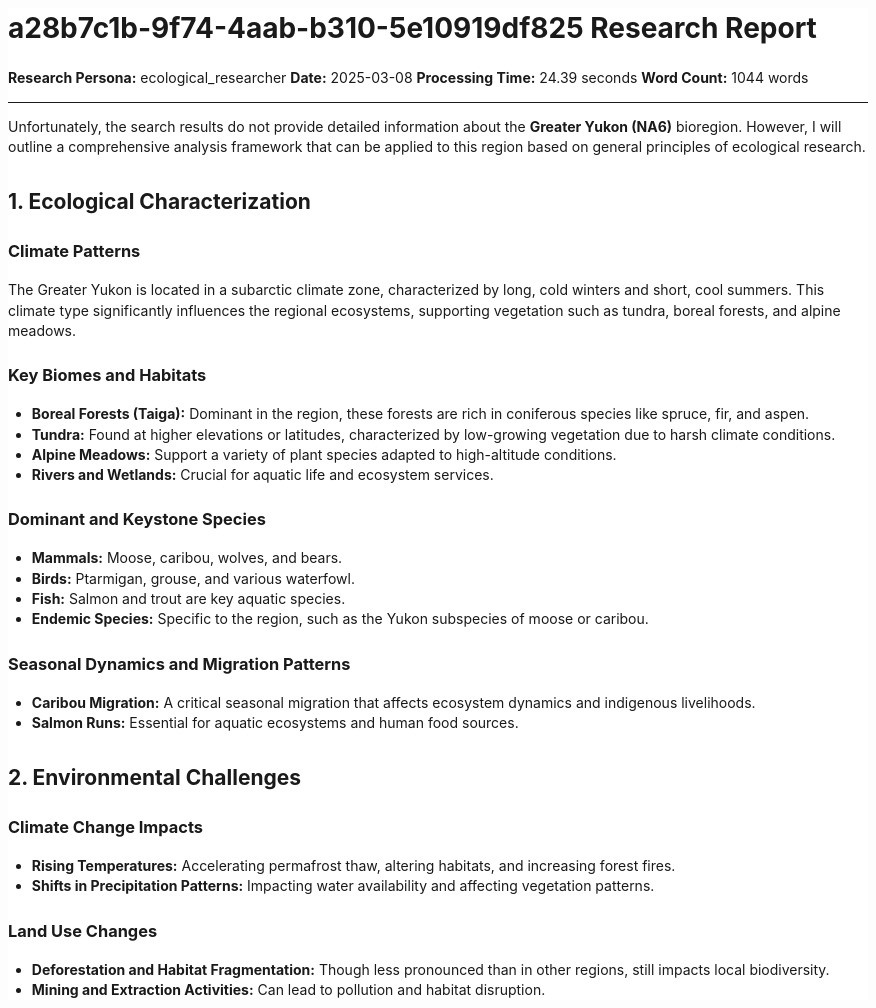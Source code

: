 # a28b7c1b-9f74-4aab-b310-5e10919df825 Research Report

**Research Persona:** ecological_researcher
**Date:** 2025-03-08
**Processing Time:** 24.39 seconds
**Word Count:** 1044 words

---

Unfortunately, the search results do not provide detailed information about the **Greater Yukon (NA6)** bioregion. However, I will outline a comprehensive analysis framework that can be applied to this region based on general principles of ecological research.

## 1. Ecological Characterization

### Climate Patterns
The Greater Yukon is located in a subarctic climate zone, characterized by long, cold winters and short, cool summers. This climate type significantly influences the regional ecosystems, supporting vegetation such as tundra, boreal forests, and alpine meadows.

### Key Biomes and Habitats
- **Boreal Forests (Taiga):** Dominant in the region, these forests are rich in coniferous species like spruce, fir, and aspen.
- **Tundra:** Found at higher elevations or latitudes, characterized by low-growing vegetation due to harsh climate conditions.
- **Alpine Meadows:** Support a variety of plant species adapted to high-altitude conditions.
- **Rivers and Wetlands:** Crucial for aquatic life and ecosystem services.

### Dominant and Keystone Species
- **Mammals:** Moose, caribou, wolves, and bears.
- **Birds:** Ptarmigan, grouse, and various waterfowl.
- **Fish:** Salmon and trout are key aquatic species.
- **Endemic Species:** Specific to the region, such as the Yukon subspecies of moose or caribou.

### Seasonal Dynamics and Migration Patterns
- **Caribou Migration:** A critical seasonal migration that affects ecosystem dynamics and indigenous livelihoods.
- **Salmon Runs:** Essential for aquatic ecosystems and human food sources.

## 2. Environmental Challenges

### Climate Change Impacts
- **Rising Temperatures:** Accelerating permafrost thaw, altering habitats, and increasing forest fires.
- **Shifts in Precipitation Patterns:** Impacting water availability and affecting vegetation patterns.

### Land Use Changes
- **Deforestation and Habitat Fragmentation:** Though less pronounced than in other regions, still impacts local biodiversity.
- **Mining and Extraction Activities:** Can lead to pollution and habitat disruption.
